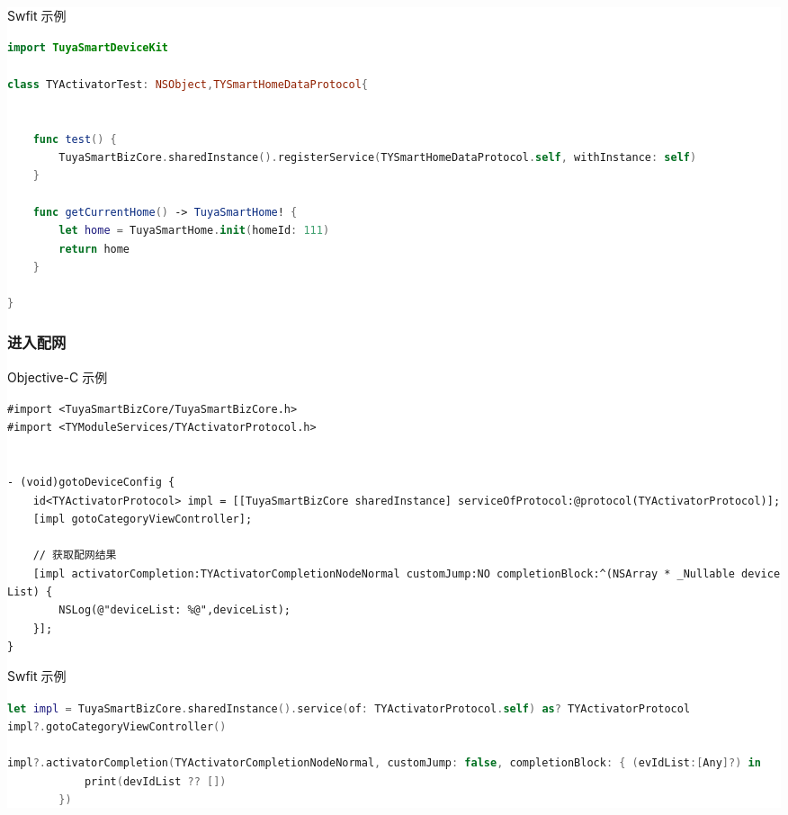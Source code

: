 

Swfit 示例

```swift
import TuyaSmartDeviceKit

class TYActivatorTest: NSObject,TYSmartHomeDataProtocol{

    
    func test() {
        TuyaSmartBizCore.sharedInstance().registerService(TYSmartHomeDataProtocol.self, withInstance: self)
    }
    
    func getCurrentHome() -> TuyaSmartHome! {
        let home = TuyaSmartHome.init(homeId: 111)
        return home
    }
    
}
```



### 进入配网

Objective-C 示例

```objc
#import <TuyaSmartBizCore/TuyaSmartBizCore.h>
#import <TYModuleServices/TYActivatorProtocol.h>


- (void)gotoDeviceConfig {
    id<TYActivatorProtocol> impl = [[TuyaSmartBizCore sharedInstance] serviceOfProtocol:@protocol(TYActivatorProtocol)];
    [impl gotoCategoryViewController];
  
    // 获取配网结果
    [impl activatorCompletion:TYActivatorCompletionNodeNormal customJump:NO completionBlock:^(NSArray * _Nullable deviceList) {
        NSLog(@"deviceList: %@",deviceList);
    }];
}
```



Swfit 示例

```swift
let impl = TuyaSmartBizCore.sharedInstance().service(of: TYActivatorProtocol.self) as? TYActivatorProtocol
impl?.gotoCategoryViewController()

impl?.activatorCompletion(TYActivatorCompletionNodeNormal, customJump: false, completionBlock: { (evIdList:[Any]?) in
            print(devIdList ?? [])
        })
```



